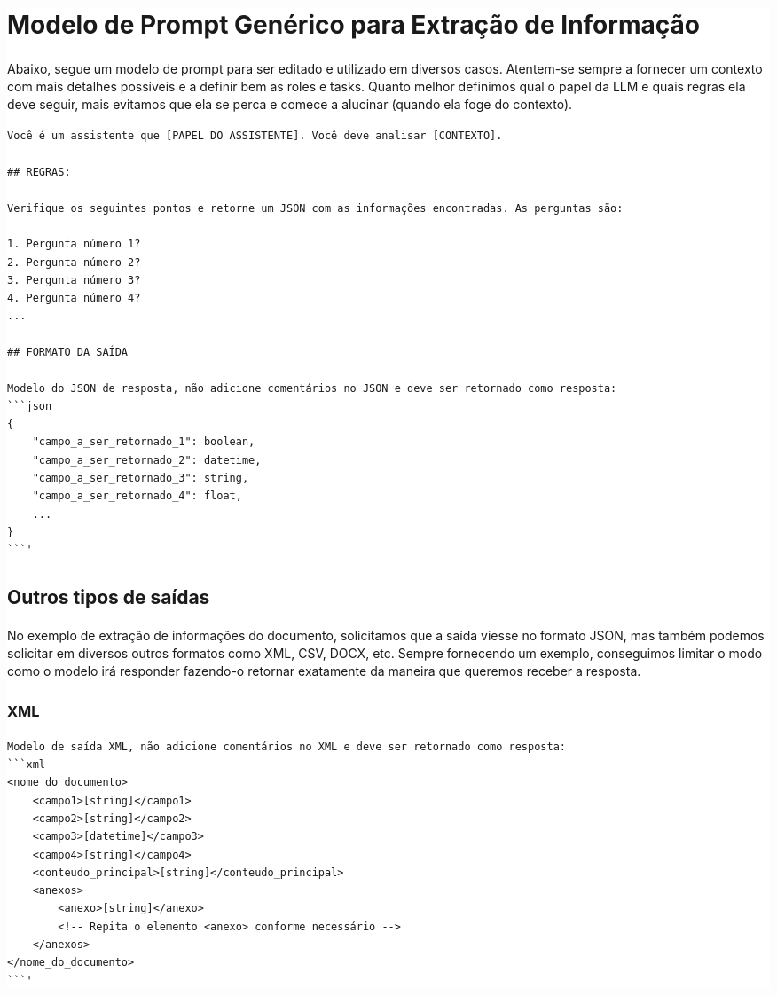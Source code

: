# Modelo de Prompt Genérico para Extração de Informação

Abaixo, segue um modelo de prompt para ser editado e utilizado em diversos casos. Atentem-se sempre a fornecer um contexto com mais detalhes possíveis e a definir bem as roles e tasks. Quanto melhor definimos qual o papel da LLM e quais regras ela deve seguir, mais evitamos que ela se perca e comece a alucinar (quando ela foge do contexto).

```
Você é um assistente que [PAPEL DO ASSISTENTE]. Você deve analisar [CONTEXTO]. 

## REGRAS:

Verifique os seguintes pontos e retorne um JSON com as informações encontradas. As perguntas são:

1. Pergunta número 1?
2. Pergunta número 2?
3. Pergunta número 3?
4. Pergunta número 4?
...

## FORMATO DA SAÍDA

Modelo do JSON de resposta, não adicione comentários no JSON e deve ser retornado como resposta:
```json
{
    "campo_a_ser_retornado_1": boolean,
    "campo_a_ser_retornado_2": datetime,
    "campo_a_ser_retornado_3": string,
    "campo_a_ser_retornado_4": float,
    ...
}
```'
```
## Outros tipos de saídas

No exemplo de extração de informações do documento, solicitamos que a saída viesse no formato JSON, mas também podemos solicitar em diversos outros formatos como XML, CSV, DOCX, etc. Sempre fornecendo um exemplo, conseguimos limitar o modo como o modelo irá responder fazendo-o retornar exatamente da maneira que queremos receber a resposta.

### XML

```
Modelo de saída XML, não adicione comentários no XML e deve ser retornado como resposta:
```xml
<nome_do_documento>
    <campo1>[string]</campo1>
    <campo2>[string]</campo2>
    <campo3>[datetime]</campo3>
    <campo4>[string]</campo4>
    <conteudo_principal>[string]</conteudo_principal>
    <anexos>
        <anexo>[string]</anexo>
        <!-- Repita o elemento <anexo> conforme necessário -->
    </anexos>
</nome_do_documento>
```'
```
